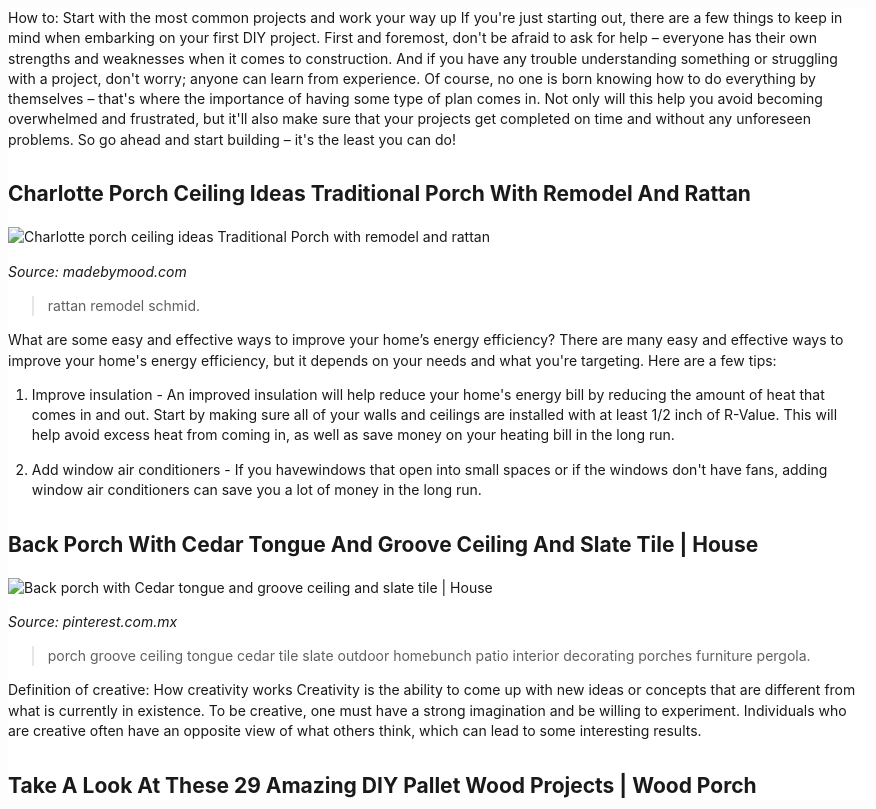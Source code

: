 How to: Start with the most common projects and work your way up
If you're just starting out, there are a few things to keep in mind when embarking on your first DIY project. First and foremost, don't be afraid to ask for help – everyone has their own strengths and weaknesses when it comes to construction. And if you have any trouble understanding something or struggling with a project, don't worry; anyone can learn from experience.
Of course, no one is born knowing how to do everything by themselves – that's where the importance of having some type of plan comes in. Not only will this help you avoid becoming overwhelmed and frustrated, but it'll also make sure that your projects get completed on time and without any unforeseen problems. So go ahead and start building – it's the least you can do!

    
## Charlotte Porch Ceiling Ideas Traditional Porch With Remodel And Rattan

<img loading=lazy src="https://madebymood.com/wp-content/uploads/2019/03/Astonishing-porch-ceiling-ideas-Traditional-Porch-in-Charlotte-with-furniture-and-north-carolina.jpg" onerror="this.onerror=null;this.src='https://tse4.mm.bing.net/th?id=OIP.P_g8i9LrPd8NxsXVQ2sjAAHaFI&amp;pid=15.1';" alt="Charlotte porch ceiling ideas Traditional Porch with remodel and rattan">

_Source: madebymood.com_

>rattan remodel schmid. 

	

What are some easy and effective ways to improve your home’s energy efficiency?
There are many easy and effective ways to improve your home's energy efficiency, but it depends on your needs and what you're targeting. Here are a few tips:
1. Improve insulation - An improved insulation will help reduce your home's energy bill by reducing the amount of heat that comes in and out. Start by making sure all of your walls and ceilings are installed with at least 1/2 inch of R-Value. This will help avoid excess heat from coming in, as well as save money on your heating bill in the long run.

2. Add window air conditioners - If you havewindows that open into small spaces or if the windows don't have fans, adding window air conditioners can save you a lot of money in the long run.

    
## Back Porch With Cedar Tongue And Groove Ceiling And Slate Tile | House

<img loading=lazy src="https://i.pinimg.com/originals/f8/a8/19/f8a819485f555cc7d3a51217f723c2fe.jpg" onerror="this.onerror=null;this.src='https://tse1.mm.bing.net/th?id=OIP.8iEL5PwCN3MTeHItWiTqSwHaE8&amp;pid=15.1';" alt="Back porch with Cedar tongue and groove ceiling and slate tile | House">

_Source: pinterest.com.mx_

>porch groove ceiling tongue cedar tile slate outdoor homebunch patio interior decorating porches furniture pergola. 

	

Definition of creative: How creativity works
Creativity is the ability to come up with new ideas or concepts that are different from what is currently in existence. To be creative, one must have a strong imagination and be willing to experiment. Individuals who are creative often have an opposite view of what others think, which can lead to some interesting results.

    
## Take A Look At These 29 Amazing DIY Pallet Wood Projects | Wood Porch
